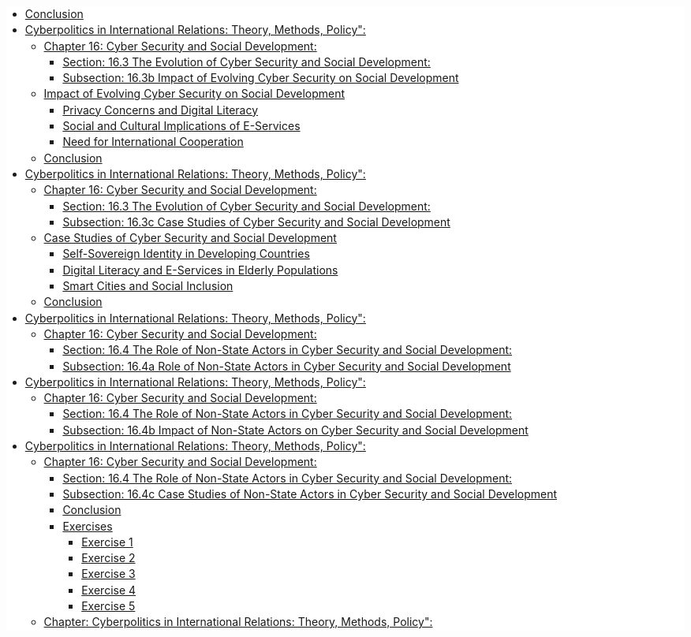   - [Conclusion](#Conclusion)
- [Cyberpolitics in International Relations: Theory, Methods, Policy":](#Cyberpolitics-in-International-Relations:-Theory,-Methods,-Policy":)
  - [Chapter 16: Cyber Security and Social Development:](#Chapter-16:-Cyber-Security-and-Social-Development:)
    - [Section: 16.3 The Evolution of Cyber Security and Social Development:](#Section:-16.3-The-Evolution-of-Cyber-Security-and-Social-Development:)
    - [Subsection: 16.3b Impact of Evolving Cyber Security on Social Development](#Subsection:-16.3b-Impact-of-Evolving-Cyber-Security-on-Social-Development)
  - [Impact of Evolving Cyber Security on Social Development](#Impact-of-Evolving-Cyber-Security-on-Social-Development)
    - [Privacy Concerns and Digital Literacy](#Privacy-Concerns-and-Digital-Literacy)
    - [Social and Cultural Implications of E-Services](#Social-and-Cultural-Implications-of-E-Services)
    - [Need for International Cooperation](#Need-for-International-Cooperation)
  - [Conclusion](#Conclusion)
- [Cyberpolitics in International Relations: Theory, Methods, Policy":](#Cyberpolitics-in-International-Relations:-Theory,-Methods,-Policy":)
  - [Chapter 16: Cyber Security and Social Development:](#Chapter-16:-Cyber-Security-and-Social-Development:)
    - [Section: 16.3 The Evolution of Cyber Security and Social Development:](#Section:-16.3-The-Evolution-of-Cyber-Security-and-Social-Development:)
    - [Subsection: 16.3c Case Studies of Cyber Security and Social Development](#Subsection:-16.3c-Case-Studies-of-Cyber-Security-and-Social-Development)
  - [Case Studies of Cyber Security and Social Development](#Case-Studies-of-Cyber-Security-and-Social-Development)
    - [Self-Sovereign Identity in Developing Countries](#Self-Sovereign-Identity-in-Developing-Countries)
    - [Digital Literacy and E-Services in Elderly Populations](#Digital-Literacy-and-E-Services-in-Elderly-Populations)
    - [Smart Cities and Social Inclusion](#Smart-Cities-and-Social-Inclusion)
  - [Conclusion](#Conclusion)
- [Cyberpolitics in International Relations: Theory, Methods, Policy":](#Cyberpolitics-in-International-Relations:-Theory,-Methods,-Policy":)
  - [Chapter 16: Cyber Security and Social Development:](#Chapter-16:-Cyber-Security-and-Social-Development:)
    - [Section: 16.4 The Role of Non-State Actors in Cyber Security and Social Development:](#Section:-16.4-The-Role-of-Non-State-Actors-in-Cyber-Security-and-Social-Development:)
    - [Subsection: 16.4a Role of Non-State Actors in Cyber Security and Social Development](#Subsection:-16.4a-Role-of-Non-State-Actors-in-Cyber-Security-and-Social-Development)
- [Cyberpolitics in International Relations: Theory, Methods, Policy":](#Cyberpolitics-in-International-Relations:-Theory,-Methods,-Policy":)
  - [Chapter 16: Cyber Security and Social Development:](#Chapter-16:-Cyber-Security-and-Social-Development:)
    - [Section: 16.4 The Role of Non-State Actors in Cyber Security and Social Development:](#Section:-16.4-The-Role-of-Non-State-Actors-in-Cyber-Security-and-Social-Development:)
    - [Subsection: 16.4b Impact of Non-State Actors on Cyber Security and Social Development](#Subsection:-16.4b-Impact-of-Non-State-Actors-on-Cyber-Security-and-Social-Development)
- [Cyberpolitics in International Relations: Theory, Methods, Policy":](#Cyberpolitics-in-International-Relations:-Theory,-Methods,-Policy":)
  - [Chapter 16: Cyber Security and Social Development:](#Chapter-16:-Cyber-Security-and-Social-Development:)
    - [Section: 16.4 The Role of Non-State Actors in Cyber Security and Social Development:](#Section:-16.4-The-Role-of-Non-State-Actors-in-Cyber-Security-and-Social-Development:)
    - [Subsection: 16.4c Case Studies of Non-State Actors in Cyber Security and Social Development](#Subsection:-16.4c-Case-Studies-of-Non-State-Actors-in-Cyber-Security-and-Social-Development)
    - [Conclusion](#Conclusion)
    - [Exercises](#Exercises)
      - [Exercise 1](#Exercise-1)
      - [Exercise 2](#Exercise-2)
      - [Exercise 3](#Exercise-3)
      - [Exercise 4](#Exercise-4)
      - [Exercise 5](#Exercise-5)
  - [Chapter: Cyberpolitics in International Relations: Theory, Methods, Policy":](#Chapter:-Cyberpolitics-in-International-Relations:-Theory,-Methods,-Policy":)
